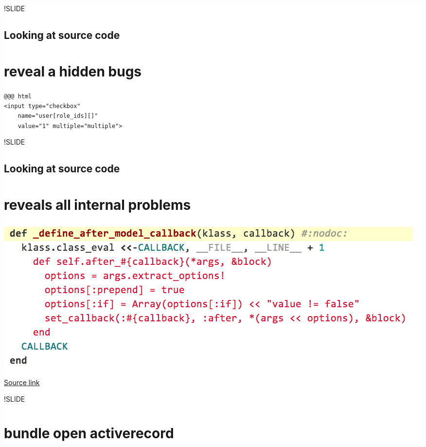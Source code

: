 


!SLIDE 

## Looking at source code 

# reveal a hidden bugs

    @@@ html
    <input type="checkbox" 
        name="user[role_ids][]" 
        value="1" multiple="multiple">


!SLIDE 

## Looking at source code 

# reveals all internal problems


<img src="callback_party.png" style="width: 100%, height: auto">
<script>
$(function() {
    $("img").removeAttr("width")
    $("img").removeAttr("height")
    })
</script>

[Source link](https://github.com/rails/rails/blob/master/activemodel/lib/active_model/callbacks.rb#L138)

!SLIDE 


#   bundle open activerecord

